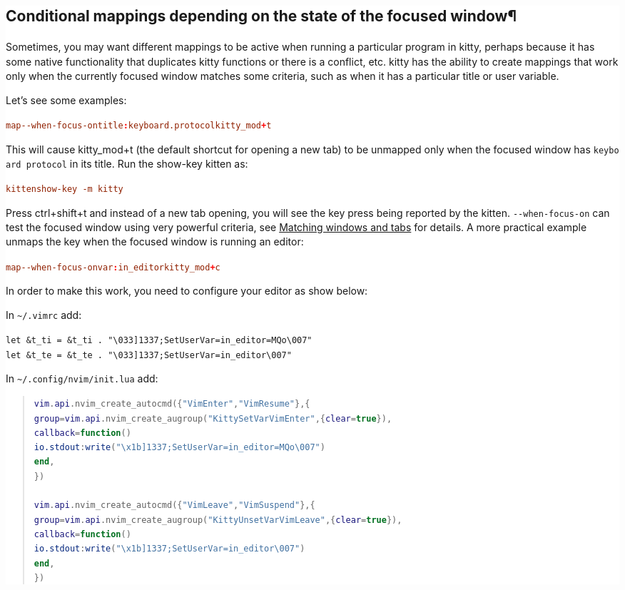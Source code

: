 ## Conditional mappings depending on the state of the focused window¶

Sometimes, you may want different mappings to be active when running a particular program in kitty, perhaps because it has some native functionality that duplicates kitty functions or there is a conflict, etc. kitty has the ability to create mappings that work only when the currently focused window matches some criteria, such as when it has a particular title or user variable.

Let’s see some examples:

```conf
map--when-focus-ontitle:keyboard.protocolkitty_mod+t
```

This will cause kitty\_mod+t (the default shortcut for opening a new tab) to be unmapped only when the focused window has `keyboard protocol` in its title. Run the show-key kitten as:

```conf
kittenshow-key -m kitty
```

Press ctrl+shift+t and instead of a new tab opening, you will see the key press being reported by the kitten. `--when-focus-on` can test the focused window using very powerful criteria, see [Matching windows and tabs](https://sw.kovidgoyal.net/kitty/remote-control/#search-syntax) for details. A more practical example unmaps the key when the focused window is running an editor:

```conf
map--when-focus-onvar:in_editorkitty_mod+c
```

In order to make this work, you need to configure your editor as show below:

In `~/.vimrc` add:

```vim
let &t_ti = &t_ti . "\033]1337;SetUserVar=in_editor=MQo\007"
let &t_te = &t_te . "\033]1337;SetUserVar=in_editor\007"
```

In `~/.config/nvim/init.lua` add:

> ```lua
> vim.api.nvim_create_autocmd({"VimEnter","VimResume"},{
> group=vim.api.nvim_create_augroup("KittySetVarVimEnter",{clear=true}),
> callback=function()
> io.stdout:write("\x1b]1337;SetUserVar=in_editor=MQo\007")
> end,
> })
>
> vim.api.nvim_create_autocmd({"VimLeave","VimSuspend"},{
> group=vim.api.nvim_create_augroup("KittyUnsetVarVimLeave",{clear=true}),
> callback=function()
> io.stdout:write("\x1b]1337;SetUserVar=in_editor\007")
> end,
> })
> ```
